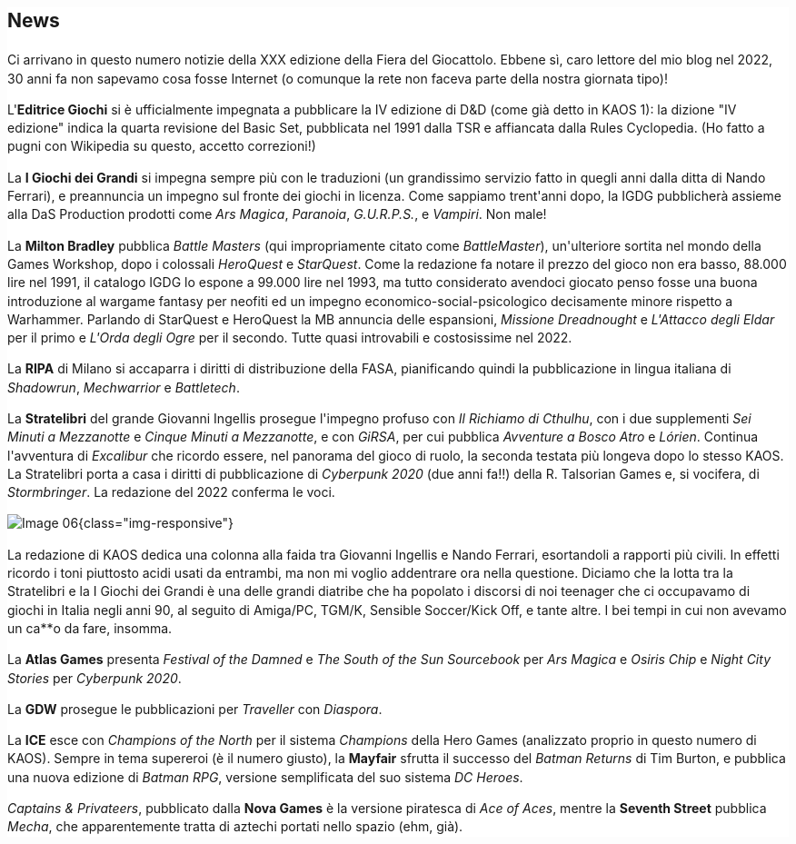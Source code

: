 ## News

Ci arrivano in questo numero notizie della XXX edizione della Fiera del Giocattolo. Ebbene sì, caro lettore del mio blog nel 2022, 30 anni fa non sapevamo cosa fosse Internet (o comunque la rete non faceva parte della nostra giornata tipo)!

L'**Editrice Giochi** si è ufficialmente impegnata a pubblicare la IV edizione di D&D (come già detto in KAOS 1): la dizione "IV edizione" indica la quarta revisione del Basic Set, pubblicata nel 1991 dalla TSR e affiancata dalla Rules Cyclopedia. (Ho fatto a pugni con Wikipedia su questo, accetto correzioni!)

La **I Giochi dei Grandi** si impegna sempre più con le traduzioni (un grandissimo servizio fatto in quegli anni dalla ditta di Nando Ferrari), e preannuncia un impegno sul fronte dei giochi in licenza. Come sappiamo trent'anni dopo, la IGDG pubblicherà assieme alla DaS Production prodotti come _Ars Magica_, _Paranoia_, _G.U.R.P.S._, e _Vampiri_. Non male!

La **Milton Bradley** pubblica _Battle Masters_ (qui impropriamente citato come _BattleMaster_), un'ulteriore sortita nel mondo della Games Workshop, dopo i colossali _HeroQuest_ e _StarQuest_. Come la redazione fa notare il prezzo del gioco non era basso, 88.000 lire nel 1991, il catalogo IGDG lo espone a 99.000 lire nel 1993, ma tutto considerato avendoci giocato penso fosse una buona introduzione al wargame fantasy per neofiti ed un impegno economico-social-psicologico decisamente minore rispetto a Warhammer. Parlando di StarQuest e HeroQuest la MB annuncia delle espansioni, _Missione Dreadnought_ e _L'Attacco degli Eldar_ per il primo e _L'Orda degli Ogre_ per il secondo. Tutte quasi introvabili e costosissime nel 2022.

La **RIPA** di Milano si accaparra i diritti di distribuzione della FASA, pianificando quindi la pubblicazione in lingua italiana di _Shadowrun_, _Mechwarrior_ e _Battletech_.

La **Stratelibri** del grande Giovanni Ingellis prosegue l'impegno profuso con _Il Richiamo di Cthulhu_, con i due supplementi _Sei Minuti a Mezzanotte_ e _Cinque Minuti a Mezzanotte_, e con _GiRSA_, per cui pubblica _Avventure a Bosco Atro_ e _Lórien_. Continua l'avventura di _Excalibur_ che ricordo essere, nel panorama del gioco di ruolo, la seconda testata più longeva dopo lo stesso KAOS. La Stratelibri porta a casa i diritti di pubblicazione di _Cyberpunk 2020_ (due anni fa!!) della R. Talsorian Games e, si vocifera, di _Stormbringer_. La redazione del 2022 conferma le voci.

![Image 06](/images/kaos-05/06.jpg){class="img-responsive"}

La redazione di KAOS dedica una colonna alla faida tra Giovanni Ingellis e Nando Ferrari, esortandoli a rapporti più civili. In effetti ricordo i toni piuttosto acidi usati da entrambi, ma non mi voglio addentrare ora nella questione. Diciamo che la lotta tra la Stratelibri e la I Giochi dei Grandi è una delle grandi diatribe che ha popolato i discorsi di noi teenager che ci occupavamo di giochi in Italia negli anni 90, al seguito di Amiga/PC, TGM/K, Sensible Soccer/Kick Off, e tante altre. I bei tempi in cui non avevamo un ca**o da fare, insomma.

La **Atlas Games** presenta _Festival of the Damned_ e _The South of the Sun Sourcebook_ per _Ars Magica_ e _Osiris Chip_ e _Night City Stories_ per _Cyberpunk 2020_.

La **GDW** prosegue le pubblicazioni per _Traveller_ con _Diaspora_.

La **ICE** esce con _Champions of the North_ per il sistema _Champions_ della Hero Games (analizzato proprio in questo numero di KAOS). Sempre in tema supereroi (è il numero giusto), la **Mayfair** sfrutta il successo del _Batman Returns_ di Tim Burton, e pubblica una nuova edizione di _Batman RPG_, versione semplificata del suo sistema _DC Heroes_.

_Captains & Privateers_, pubblicato dalla **Nova Games** è la versione piratesca di _Ace of Aces_, mentre la **Seventh Street** pubblica _Mecha_, che apparentemente tratta di aztechi portati nello spazio (ehm, già).

